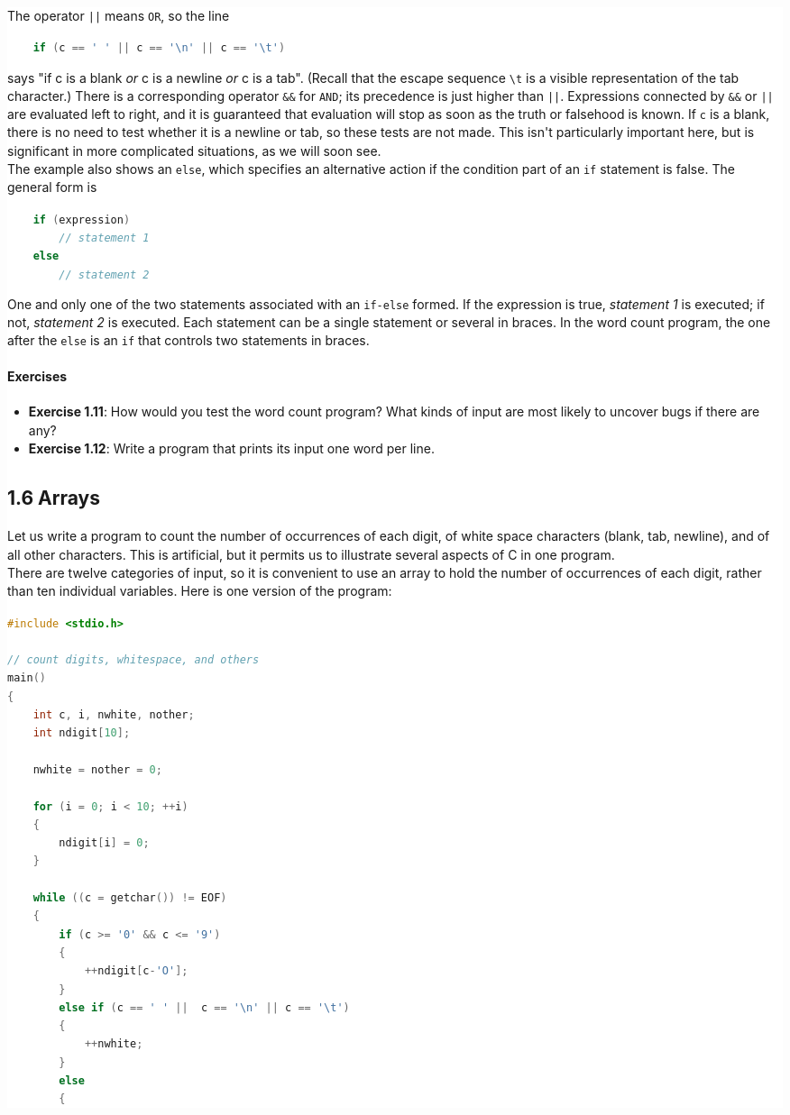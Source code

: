 The operator `||` means `OR`, so the line
```c
    if (c == ' ' || c == '\n' || c == '\t')
```
says "if c is a blank *or* c is a newline *or* c is a tab". (Recall that the escape sequence `\t` is a visible representation of the tab character.) There is a corresponding operator `&&` for `AND`; its precedence is just higher than `||`. Expressions connected by `&&` or `||` are evaluated left to right, and it is guaranteed that evaluation will stop as soon as the truth or falsehood is known. If `c` is a blank, there is no need to test whether it is a newline or tab, so these tests are not made. This isn't particularly important here, but is significant in more complicated situations, as we will soon see.  
The example also shows an `else`, which specifies an alternative action if the condition part of an `if` statement is false. The general form is  
```c
    if (expression) 
        // statement 1
    else 
        // statement 2
```
One and only one of the two statements associated with an `if-else` formed. If the expression is true, *statement 1* is executed; if not, *statement 2* is executed. Each statement can be a single statement or several in braces. In the word count program, the one after the `else` is an `if` that controls two statements in braces.

#### Exercises
- **Exercise 1.11**: How would you test the word count program? What kinds of input are most likely to uncover bugs if there are any?
- **Exercise 1.12**: Write a program that prints its input one word per line.


## 1.6 Arrays

Let us write a program to count the number of occurrences of each digit, of white space characters (blank, tab, newline), and of all other characters. This is artificial, but it permits us to illustrate several aspects of C in one program.  
There are twelve categories of input, so it is convenient to use an array to hold the number of occurrences of each digit, rather than ten individual variables. Here is one version of the program:  
```c
#include <stdio.h>

// count digits, whitespace, and others
main()
{
    int c, i, nwhite, nother; 
    int ndigit[10];

    nwhite = nother = 0;

    for (i = 0; i < 10; ++i) 
    {
        ndigit[i] = 0;
    }

    while ((c = getchar()) != EOF) 
    {
        if (c >= '0' && c <= '9') 
        {
            ++ndigit[c-'O'];
        }
        else if (c == ' ' ||  c == '\n' || c == '\t') 
        {
            ++nwhite; 
        }
        else 
        {
```